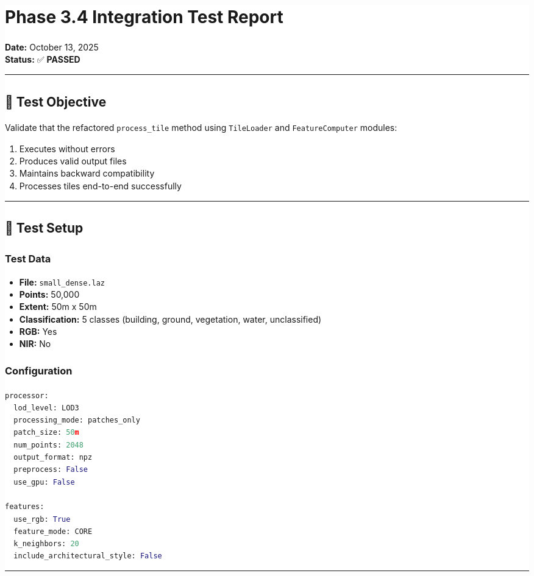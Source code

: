 # Phase 3.4 Integration Test Report

**Date:** October 13, 2025  
**Status:** ✅ **PASSED**

---

## 🎯 Test Objective

Validate that the refactored `process_tile` method using `TileLoader` and `FeatureComputer` modules:

1. Executes without errors
2. Produces valid output files
3. Maintains backward compatibility
4. Processes tiles end-to-end successfully

---

## 🧪 Test Setup

### Test Data

- **File:** `small_dense.laz`
- **Points:** 50,000
- **Extent:** 50m x 50m
- **Classification:** 5 classes (building, ground, vegetation, water, unclassified)
- **RGB:** Yes
- **NIR:** No

### Configuration

```python
processor:
  lod_level: LOD3
  processing_mode: patches_only
  patch_size: 50m
  num_points: 2048
  output_format: npz
  preprocess: False
  use_gpu: False

features:
  use_rgb: True
  feature_mode: CORE
  k_neighbors: 20
  include_architectural_style: False
```

---
